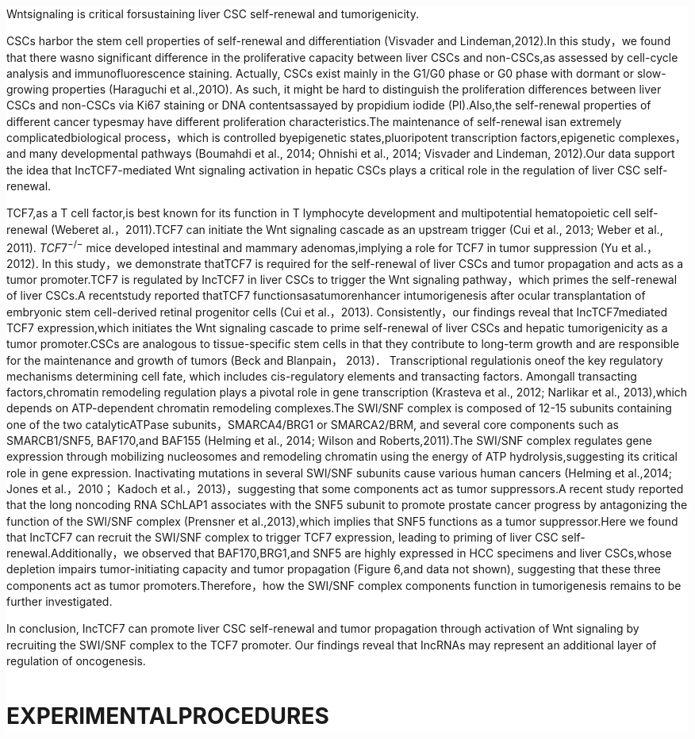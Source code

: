 Wntsignaling is critical forsustaining liver CSC self-renewal and tumorigenicity.

CSCs harbor the stem cell properties of self-renewal and differentiation (Visvader and Lindeman,2012).In this study，we found that there wasno significant difference in the proliferative capacity between liver CSCs and non-CSCs,as assessed by cell-cycle analysis and immunofluorescence staining. Actually, CSCs exist mainly in the G1/G0 phase or G0 phase with dormant or slow-growing properties (Haraguchi et al.,201O). As such, it might be hard to distinguish the proliferation differences between liver CSCs and non-CSCs via Ki67 staining or DNA contentsassayed by propidium iodide (Pl).Also,the self-renewal properties of different cancer typesmay have different proliferation characteristics.The maintenance of self-renewal isan extremely complicatedbiological process，which is controlled byepigenetic states,pluoripotent transcription factors,epigenetic complexes，and many developmental pathways (Boumahdi et al., 2014; Ohnishi et al., 2014; Visvader and Lindeman, 2012).Our data support the idea that IncTCF7-mediated Wnt signaling activation in hepatic CSCs plays a critical role in the regulation of liver CSC self-renewal.

TCF7,as a T cell factor,is best known for its function in T lymphocyte development and multipotential hematopoietic cell self-renewal (Weberet al.，2011).TCF7 can initiate the Wnt signaling cascade as an upstream trigger (Cui et al., 2013; Weber et al., 2011). $T C F 7 ^ { - / - }$ mice developed intestinal and mammary adenomas,implying a role for TCF7 in tumor suppression (Yu et al.，2012). In this study，we demonstrate thatTCF7 is required for the self-renewal of liver CSCs and tumor propagation and acts as a tumor promoter.TCF7 is regulated by IncTCF7 in liver CSCs to trigger the Wnt signaling pathway，which primes the self-renewal of liver CSCs.A recentstudy reported thatTCF7 functionsasatumorenhancer intumorigenesis after ocular transplantation of embryonic stem cell-derived retinal progenitor cells (Cui et al.，2013). Consistently，our findings reveal that IncTCF7mediated TCF7 expression,which initiates the Wnt signaling cascade to prime self-renewal of liver CSCs and hepatic tumorigenicity as a tumor promoter.CSCs are analogous to tissue-specific stem cells in that they contribute to long-term growth and are responsible for the maintenance and growth of tumors (Beck and Blanpain， 2013)． Transcriptional regulationis oneof the key regulatory mechanisms determining cell fate, which includes cis-regulatory elements and transacting factors. Amongall transacting factors,chromatin remodeling regulation plays a pivotal role in gene transcription (Krasteva et al., 2012; Narlikar et al., 2013),which depends on ATP-dependent chromatin remodeling complexes.The SWl/SNF complex is composed of 12-15 subunits containing one of the two catalyticATPase subunits，SMARCA4/BRG1 or SMARCA2/BRM, and several core components such as SMARCB1/SNF5, BAF170,and BAF155 (Helming et al., 2014; Wilson and Roberts,2011).The SWI/SNF complex regulates gene expression through mobilizing nucleosomes and remodeling chromatin using the energy of ATP hydrolysis,suggesting its critical role in gene expression. Inactivating mutations in several SWl/SNF subunits cause various human cancers (Helming et al.,2014; Jones et al.，2010； Kadoch et al.，2013)，suggesting that some components act as tumor suppressors.A recent study reported that the long noncoding RNA SChLAP1 associates with the SNF5 subunit to promote prostate cancer progress by antagonizing the function of the SWl/SNF complex (Prensner et al.,2013),which implies that SNF5 functions as a tumor suppressor.Here we found that IncTCF7 can recruit the SWI/SNF complex to trigger TCF7 expression, leading to priming of liver CSC self-renewal.Additionally，we observed that BAF170,BRG1,and SNF5 are highly expressed in HCC specimens and liver CSCs,whose depletion impairs tumor-initiating capacity and tumor propagation (Figure 6,and data not shown), suggesting that these three components act as tumor promoters.Therefore，how the SWI/SNF complex components function in tumorigenesis remains to be further investigated.

In conclusion, IncTCF7 can promote liver CSC self-renewal and tumor propagation through activation of Wnt signaling by recruiting the SWI/SNF complex to the TCF7 promoter. Our findings reveal that IncRNAs may represent an additional layer of regulation of oncogenesis.

# EXPERIMENTALPROCEDURES
